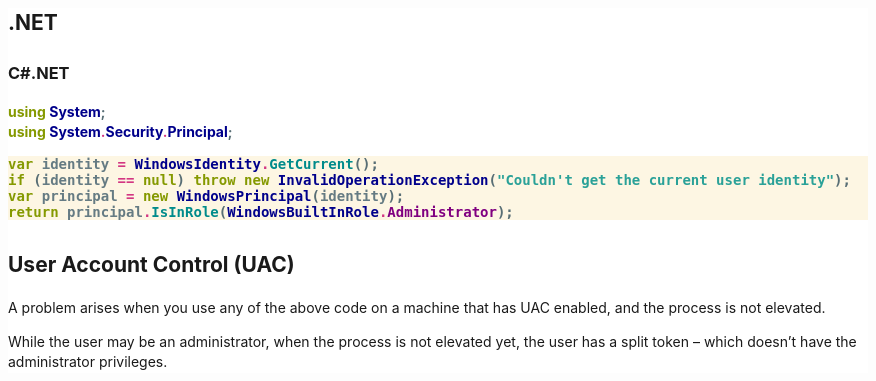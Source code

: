 ## .NET

### C#.NET

<span style="font-family: &amp;quot;"><strong><span><span style="color: #859900;">using</span></span><span style="color: #586e75;"> </span><span><span style="color: #00008b;">System</span></span></strong></span><span style="font-family: &amp;quot;"><strong><span style="color: #586e75;">;<br /> </span></strong></span><span style="font-family: &amp;quot;"><strong><span><span style="color: #859900;">using</span></span><span style="color: #586e75;"> </span><span><span style="color: #00008b;">System</span></span><span><span style="color: #d33682;">.</span></span><span><span style="color: #00008b;">Security</span></span><span><span style="color: #d33682;">.</span></span><span><span style="color: #00008b;">Principal</span></span><span style="color: #586e75;">;</span></strong></span>

<pre style="padding-bottom: 0px; line-height: normal; width: auto; background: #fdf6e3; overflow: visible;"><span style="font-family: &amp;quot;"><strong><span><span style="color: #859900;">var</span></span><span style="color: #586e75;"> </span><span><span style="color: #657b83;">identity</span></span><span style="color: #586e75;"> </span><span><span style="color: #d33682;">=</span></span><span style="color: #586e75;"> </span><span><span style="color: #00008b;">WindowsIdentity</span></span><span><span style="color: #d33682;">.</span></span><span><span style="color: #008b8b;">GetCurrent</span></span></strong></span><span style="font-family: &amp;quot;"><strong><span style="color: #586e75;">();
</span><span><span style="color: #859900;">if</span></span><span style="color: #586e75;"> (</span><span><span style="color: #657b83;">identity</span></span><span style="color: #586e75;"> </span><span><span style="color: #d33682;">==</span></span><span style="color: #586e75;"> </span><span><span style="color: #859900;">null</span></span><span style="color: #586e75;">) </span><span><span style="color: #859900;">throw</span></span><span style="color: #586e75;"> </span><span><span style="color: #859900;">new</span></span><span style="color: #586e75;"> </span><span><span style="color: #00008b;">InvalidOperationException</span></span><span style="color: #586e75;">(</span><span><span style="color: #2aa198;">"Couldn't get the current user identity"</span></span></strong></span><span style="font-family: &amp;quot;"><strong><span style="color: #586e75;">);
</span><span><span style="color: #859900;">var</span></span><span style="color: #586e75;"> </span><span><span style="color: #657b83;">principal</span></span><span style="color: #586e75;"> </span><span><span style="color: #d33682;">=</span></span><span style="color: #586e75;"> </span><span><span style="color: #859900;">new</span></span><span style="color: #586e75;"> </span><span><span style="color: #00008b;">WindowsPrincipal</span></span><span style="color: #586e75;">(</span><span><span style="color: #657b83;">identity</span></span></strong></span><span style="font-family: &amp;quot;"><strong><span style="color: #586e75;">);</span>
<span><span style="color: #859900;">return</span></span><span style="color: #586e75;"> </span><span><span style="color: #657b83;">principal</span></span><span><span style="color: #d33682;">.</span></span><span><span style="color: #008b8b;">IsInRole</span></span><span style="color: #586e75;">(</span><span><span style="color: #00008b;">WindowsBuiltInRole</span></span><span><span style="color: #d33682;">.</span></span><span><span style="color: #800080;">Administrator</span></span><span style="color: #586e75;">)</span><span style="color: #586e75;">;</span></strong></span></pre>

## User Account Control (UAC)

A problem arises when you use any of the above code on a machine that has UAC enabled, and the process is not elevated.

While the user may be an administrator, when the process is not elevated yet, the user has a split token &#8211; which doesn’t have the administrator privileges.
